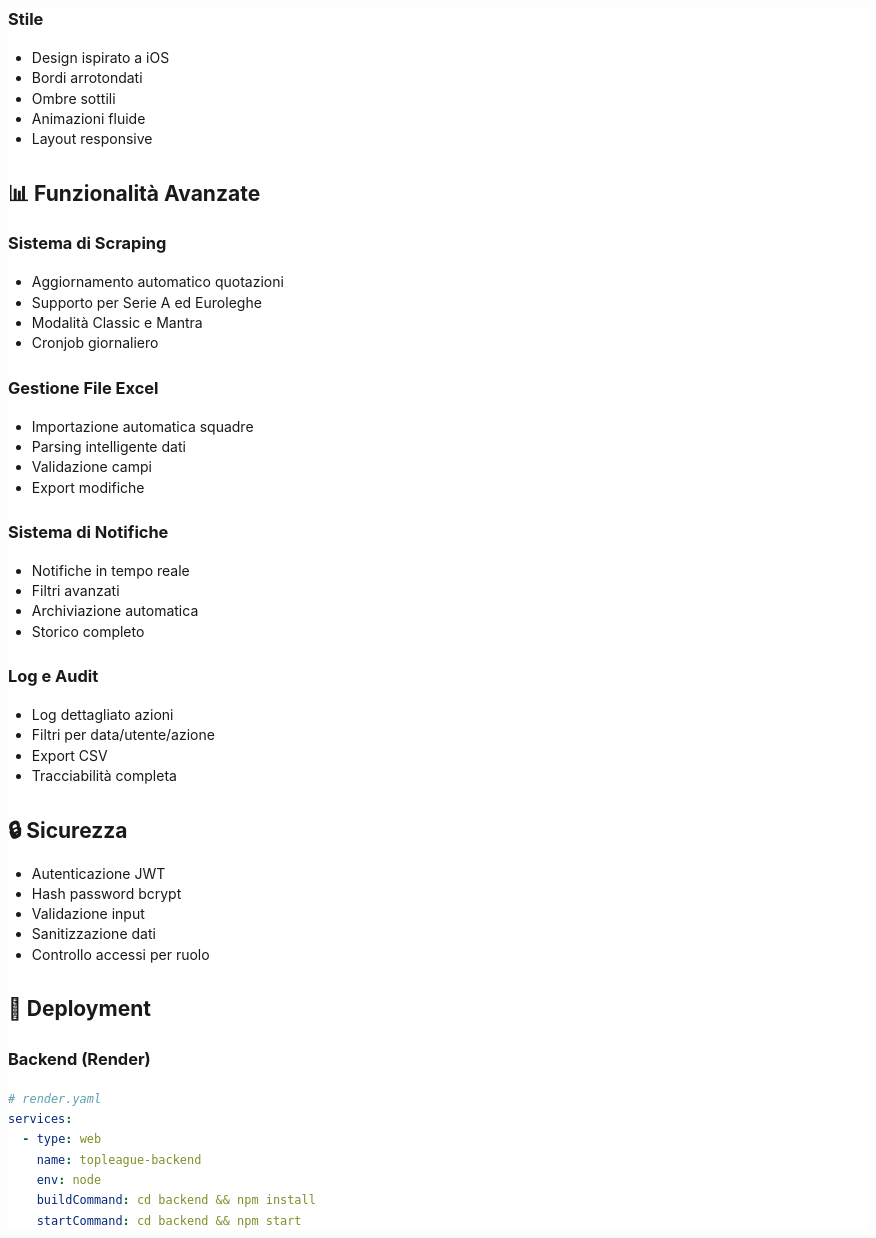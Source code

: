 ### Stile
- Design ispirato a iOS
- Bordi arrotondati
- Ombre sottili
- Animazioni fluide
- Layout responsive

## 📊 Funzionalità Avanzate

### Sistema di Scraping
- Aggiornamento automatico quotazioni
- Supporto per Serie A ed Euroleghe
- Modalità Classic e Mantra
- Cronjob giornaliero

### Gestione File Excel
- Importazione automatica squadre
- Parsing intelligente dati
- Validazione campi
- Export modifiche

### Sistema di Notifiche
- Notifiche in tempo reale
- Filtri avanzati
- Archiviazione automatica
- Storico completo

### Log e Audit
- Log dettagliato azioni
- Filtri per data/utente/azione
- Export CSV
- Tracciabilità completa

## 🔒 Sicurezza

- Autenticazione JWT
- Hash password bcrypt
- Validazione input
- Sanitizzazione dati
- Controllo accessi per ruolo

## 🚀 Deployment

### Backend (Render)
```yaml
# render.yaml
services:
  - type: web
    name: topleague-backend
    env: node
    buildCommand: cd backend && npm install
    startCommand: cd backend && npm start
```
